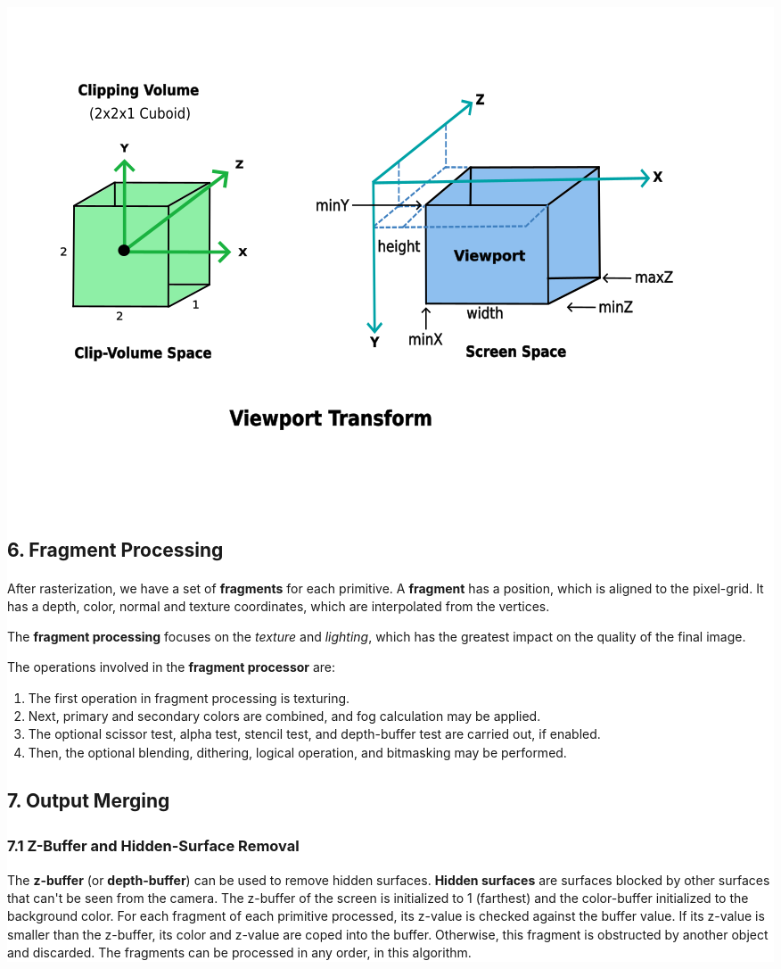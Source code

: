 ![Viewport Transform Diagram](./images/13_viewport_transform.webp)

## 6. Fragment Processing
After rasterization, we have a set of **fragments** for each primitive. A **fragment** has a position, which is aligned to the pixel-grid. It has a depth, color, normal and texture coordinates, which are interpolated from the vertices. 

The **fragment processing** focuses on the *texture* and *lighting*, which has the greatest impact on the quality of the final image. 

The operations involved in the **fragment processor** are:
1. The first operation in fragment processing is texturing.
2. Next, primary and secondary colors are combined, and fog calculation may be applied.
3. The optional scissor test, alpha test, stencil test, and depth-buffer test are carried out, if enabled.
4. Then, the optional blending, dithering, logical operation, and bitmasking may be performed.

## 7. Output Merging
### 7.1 Z-Buffer and Hidden-Surface Removal
The **z-buffer** (or **depth-buffer**) can be used to remove hidden surfaces. **Hidden surfaces** are surfaces blocked by other surfaces that can't be seen from the camera. The z-buffer of the screen is initialized to 1 (farthest) and the color-buffer initialized to the background color. For each fragment of each primitive processed, its z-value is checked against the buffer value. If its z-value is smaller than the z-buffer, its  color and z-value are coped into the buffer. Otherwise, this fragment is obstructed by another object and discarded. The fragments can be processed in any order, in this algorithm.
